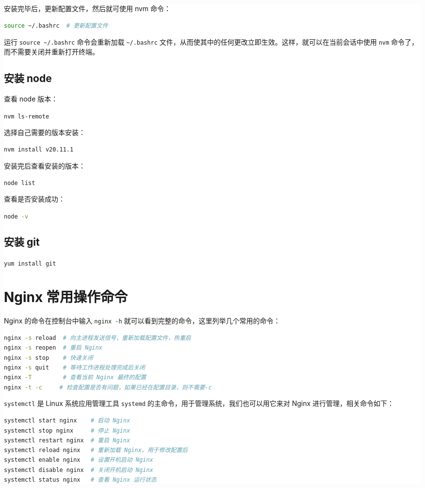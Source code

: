安装完毕后，更新配置文件，然后就可使用 nvm 命令：

```bash
source ~/.bashrc  # 更新配置文件
```

运行 `source ~/.bashrc` 命令会重新加载 `~/.bashrc` 文件，从而使其中的任何更改立即生效。这样，就可以在当前会话中使用 `nvm` 命令了，而不需要关闭并重新打开终端。

## 安装 node

查看 node 版本：

```bash
nvm ls-remote
```

选择自己需要的版本安装：

```bash
nvm install v20.11.1
```

安装完后查看安装的版本：

```bash
node list
```

查看是否安装成功：

```bash
node -v
```

## 安装 git

```bash
yum install git
```

# Nginx 常用操作命令

Nginx 的命令在控制台中输入 `nginx -h` 就可以看到完整的命令，这里列举几个常用的命令：

```bash
nginx -s reload  # 向主进程发送信号，重新加载配置文件，热重启
nginx -s reopen	 # 重启 Nginx
nginx -s stop    # 快速关闭
nginx -s quit    # 等待工作进程处理完成后关闭
nginx -T         # 查看当前 Nginx 最终的配置
nginx -t -c     # 检查配置是否有问题，如果已经在配置目录，则不需要-c
```

`systemctl` 是 Linux 系统应用管理工具 `systemd` 的主命令，用于管理系统，我们也可以用它来对 Nginx 进行管理，相关命令如下：

```bash
systemctl start nginx    # 启动 Nginx
systemctl stop nginx     # 停止 Nginx
systemctl restart nginx  # 重启 Nginx
systemctl reload nginx   # 重新加载 Nginx，用于修改配置后
systemctl enable nginx   # 设置开机启动 Nginx
systemctl disable nginx  # 关闭开机启动 Nginx
systemctl status nginx   # 查看 Nginx 运行状态
```
